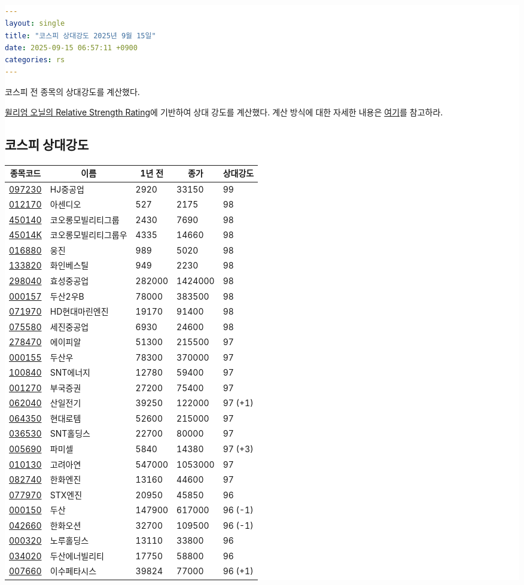 ```yaml
---
layout: single
title: "코스피 상대강도 2025년 9월 15일"
date: 2025-09-15 06:57:11 +0900
categories: rs
---
```

코스피 전 종목의 상대강도를 계산했다.

[윌리엄 오닐의 Relative Strength Rating](https://www.williamoneil.com/proprietary-ratings-and-rankings/)에 기반하여 상대 강도를 계산했다.
계산 방식에 대한 자세한 내용은 [여기](https://dalinaum.github.io/investment/2024/08/26/how-i-calculated-relative-strength.html)를 참고하라.

## 코스피 상대강도

|종목코드|이름|1년 전|종가|상대강도|
|------|---|-----|--|------|
|[097230](https://finance.daum.net/quotes/A097230)|HJ중공업|2920|33150|99 |
|[012170](https://finance.daum.net/quotes/A012170)|아센디오|527|2175|98 |
|[450140](https://finance.daum.net/quotes/A450140)|코오롱모빌리티그룹|2430|7690|98 |
|[45014K](https://finance.daum.net/quotes/A45014K)|코오롱모빌리티그룹우|4335|14660|98 |
|[016880](https://finance.daum.net/quotes/A016880)|웅진|989|5020|98 |
|[133820](https://finance.daum.net/quotes/A133820)|화인베스틸|949|2230|98 |
|[298040](https://finance.daum.net/quotes/A298040)|효성중공업|282000|1424000|98 |
|[000157](https://finance.daum.net/quotes/A000157)|두산2우B|78000|383500|98 |
|[071970](https://finance.daum.net/quotes/A071970)|HD현대마린엔진|19170|91400|98 |
|[075580](https://finance.daum.net/quotes/A075580)|세진중공업|6930|24600|98 |
|[278470](https://finance.daum.net/quotes/A278470)|에이피알|51300|215500|97 |
|[000155](https://finance.daum.net/quotes/A000155)|두산우|78300|370000|97 |
|[100840](https://finance.daum.net/quotes/A100840)|SNT에너지|12780|59400|97 |
|[001270](https://finance.daum.net/quotes/A001270)|부국증권|27200|75400|97 |
|[062040](https://finance.daum.net/quotes/A062040)|산일전기|39250|122000|97 (+1)|
|[064350](https://finance.daum.net/quotes/A064350)|현대로템|52600|215000|97 |
|[036530](https://finance.daum.net/quotes/A036530)|SNT홀딩스|22700|80000|97 |
|[005690](https://finance.daum.net/quotes/A005690)|파미셀|5840|14380|97 (+3)|
|[010130](https://finance.daum.net/quotes/A010130)|고려아연|547000|1053000|97 |
|[082740](https://finance.daum.net/quotes/A082740)|한화엔진|13160|44600|97 |
|[077970](https://finance.daum.net/quotes/A077970)|STX엔진|20950|45850|96 |
|[000150](https://finance.daum.net/quotes/A000150)|두산|147900|617000|96 (-1)|
|[042660](https://finance.daum.net/quotes/A042660)|한화오션|32700|109500|96 (-1)|
|[000320](https://finance.daum.net/quotes/A000320)|노루홀딩스|13110|33800|96 |
|[034020](https://finance.daum.net/quotes/A034020)|두산에너빌리티|17750|58800|96 |
|[007660](https://finance.daum.net/quotes/A007660)|이수페타시스|39824|77000|96 (+1)|